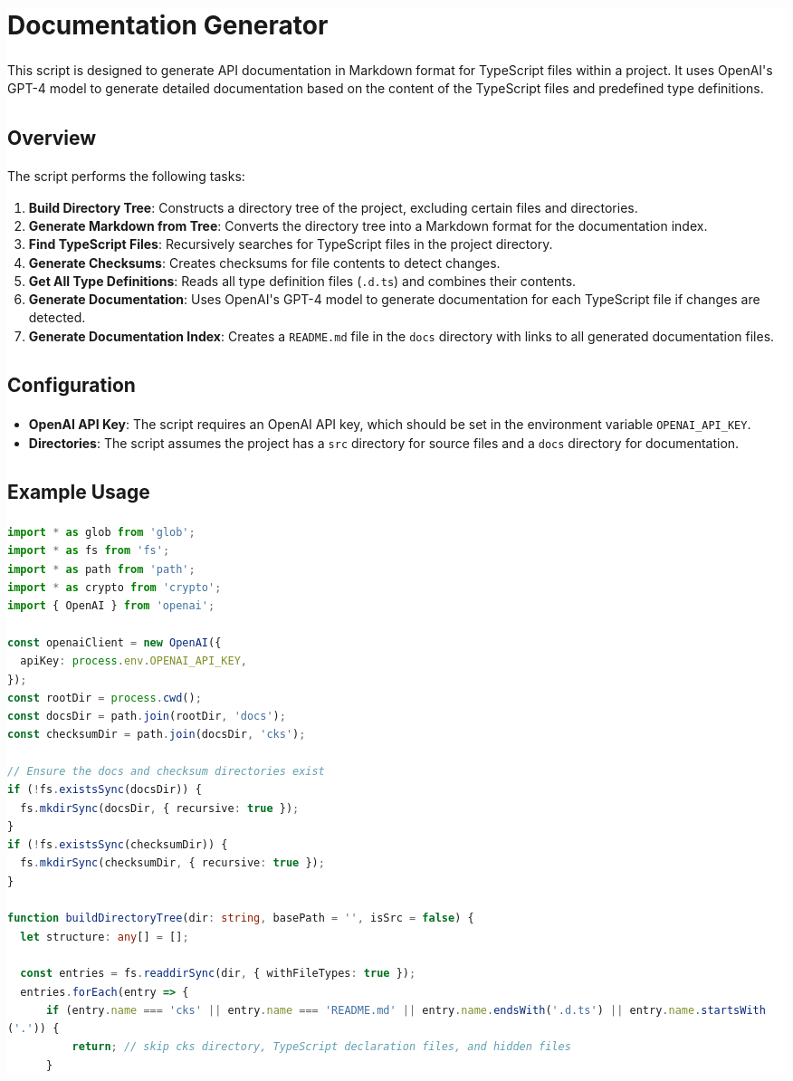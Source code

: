 # Documentation Generator

This script is designed to generate API documentation in Markdown format for TypeScript files within a project. It uses OpenAI's GPT-4 model to generate detailed documentation based on the content of the TypeScript files and predefined type definitions.

## Overview

The script performs the following tasks:
1. **Build Directory Tree**: Constructs a directory tree of the project, excluding certain files and directories.
2. **Generate Markdown from Tree**: Converts the directory tree into a Markdown format for the documentation index.
3. **Find TypeScript Files**: Recursively searches for TypeScript files in the project directory.
4. **Generate Checksums**: Creates checksums for file contents to detect changes.
5. **Get All Type Definitions**: Reads all type definition files (`.d.ts`) and combines their contents.
6. **Generate Documentation**: Uses OpenAI's GPT-4 model to generate documentation for each TypeScript file if changes are detected.
7. **Generate Documentation Index**: Creates a `README.md` file in the `docs` directory with links to all generated documentation files.

## Configuration

- **OpenAI API Key**: The script requires an OpenAI API key, which should be set in the environment variable `OPENAI_API_KEY`.
- **Directories**: The script assumes the project has a `src` directory for source files and a `docs` directory for documentation.

## Example Usage

```typescript
import * as glob from 'glob';
import * as fs from 'fs';
import * as path from 'path';
import * as crypto from 'crypto';
import { OpenAI } from 'openai';

const openaiClient = new OpenAI({
  apiKey: process.env.OPENAI_API_KEY,
});
const rootDir = process.cwd();
const docsDir = path.join(rootDir, 'docs');
const checksumDir = path.join(docsDir, 'cks');

// Ensure the docs and checksum directories exist
if (!fs.existsSync(docsDir)) {
  fs.mkdirSync(docsDir, { recursive: true });
}
if (!fs.existsSync(checksumDir)) {
  fs.mkdirSync(checksumDir, { recursive: true });
}

function buildDirectoryTree(dir: string, basePath = '', isSrc = false) {
  let structure: any[] = [];

  const entries = fs.readdirSync(dir, { withFileTypes: true });
  entries.forEach(entry => {
      if (entry.name === 'cks' || entry.name === 'README.md' || entry.name.endsWith('.d.ts') || entry.name.startsWith('.')) {
          return; // skip cks directory, TypeScript declaration files, and hidden files
      }
```